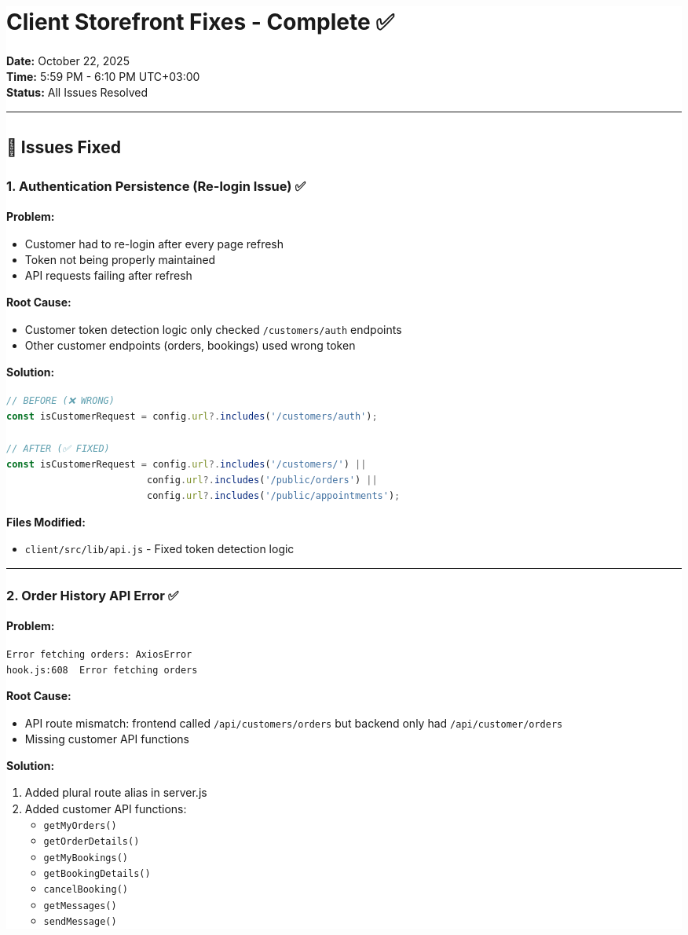 # Client Storefront Fixes - Complete ✅

**Date:** October 22, 2025  
**Time:** 5:59 PM - 6:10 PM UTC+03:00  
**Status:** All Issues Resolved

---

## 🔧 Issues Fixed

### **1. Authentication Persistence (Re-login Issue)** ✅

**Problem:**
- Customer had to re-login after every page refresh
- Token not being properly maintained
- API requests failing after refresh

**Root Cause:**
- Customer token detection logic only checked `/customers/auth` endpoints
- Other customer endpoints (orders, bookings) used wrong token

**Solution:**
```javascript
// BEFORE (❌ WRONG)
const isCustomerRequest = config.url?.includes('/customers/auth');

// AFTER (✅ FIXED)
const isCustomerRequest = config.url?.includes('/customers/') || 
                         config.url?.includes('/public/orders') ||
                         config.url?.includes('/public/appointments');
```

**Files Modified:**
- `client/src/lib/api.js` - Fixed token detection logic

---

### **2. Order History API Error** ✅

**Problem:**
```
Error fetching orders: AxiosError
hook.js:608  Error fetching orders
```

**Root Cause:**
- API route mismatch: frontend called `/api/customers/orders` but backend only had `/api/customer/orders`
- Missing customer API functions

**Solution:**
1. Added plural route alias in server.js
2. Added customer API functions:
   - `getMyOrders()`
   - `getOrderDetails()`
   - `getMyBookings()`
   - `getBookingDetails()`
   - `cancelBooking()`
   - `getMessages()`
   - `sendMessage()`
